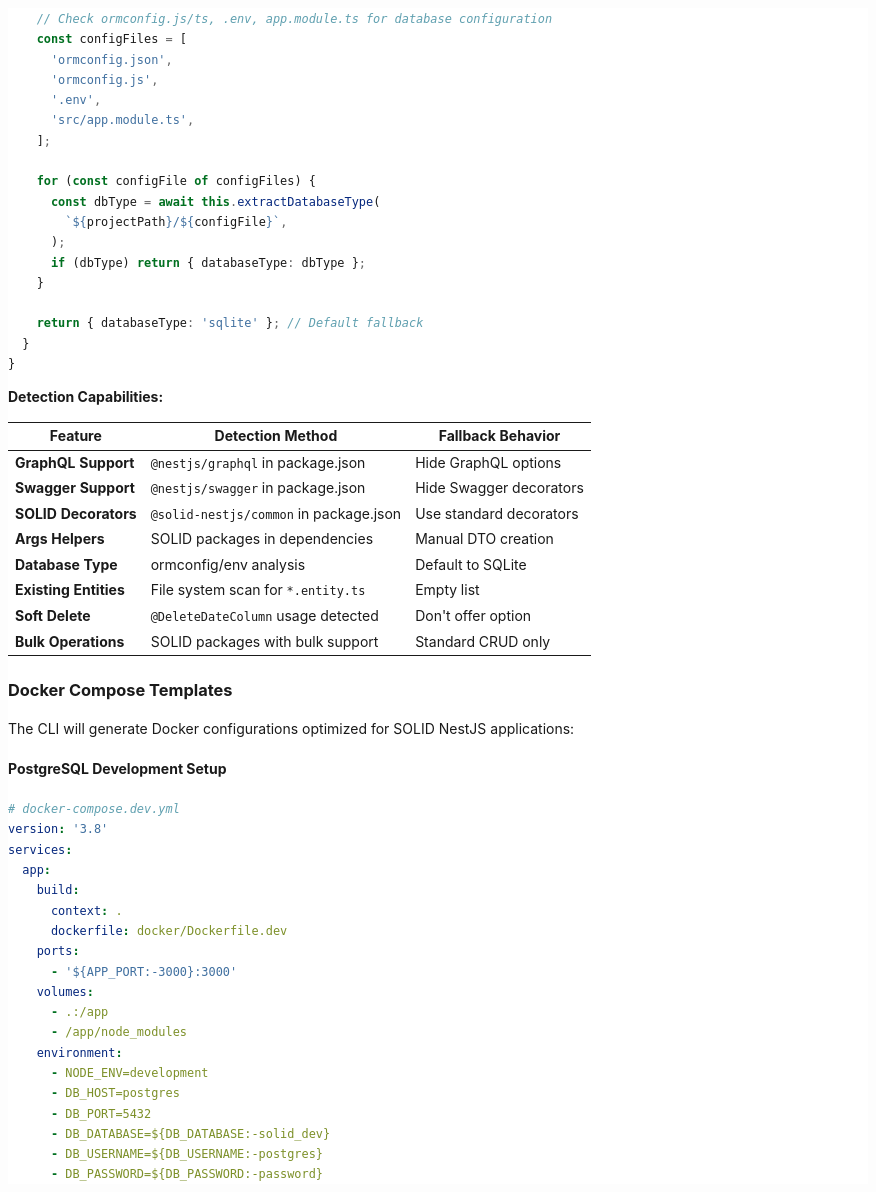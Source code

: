 ```typescript
    // Check ormconfig.js/ts, .env, app.module.ts for database configuration
    const configFiles = [
      'ormconfig.json',
      'ormconfig.js',
      '.env',
      'src/app.module.ts',
    ];

    for (const configFile of configFiles) {
      const dbType = await this.extractDatabaseType(
        `${projectPath}/${configFile}`,
      );
      if (dbType) return { databaseType: dbType };
    }

    return { databaseType: 'sqlite' }; // Default fallback
  }
}
```

**Detection Capabilities:**

| Feature               | Detection Method                       | Fallback Behavior       |
| --------------------- | -------------------------------------- | ----------------------- |
| **GraphQL Support**   | `@nestjs/graphql` in package.json      | Hide GraphQL options    |
| **Swagger Support**   | `@nestjs/swagger` in package.json      | Hide Swagger decorators |
| **SOLID Decorators**  | `@solid-nestjs/common` in package.json | Use standard decorators |
| **Args Helpers**      | SOLID packages in dependencies         | Manual DTO creation     |
| **Database Type**     | ormconfig/env analysis                 | Default to SQLite       |
| **Existing Entities** | File system scan for `*.entity.ts`     | Empty list              |
| **Soft Delete**       | `@DeleteDateColumn` usage detected     | Don't offer option      |
| **Bulk Operations**   | SOLID packages with bulk support       | Standard CRUD only      |

### Docker Compose Templates

The CLI will generate Docker configurations optimized for SOLID NestJS applications:

#### PostgreSQL Development Setup

```yaml
# docker-compose.dev.yml
version: '3.8'
services:
  app:
    build:
      context: .
      dockerfile: docker/Dockerfile.dev
    ports:
      - '${APP_PORT:-3000}:3000'
    volumes:
      - .:/app
      - /app/node_modules
    environment:
      - NODE_ENV=development
      - DB_HOST=postgres
      - DB_PORT=5432
      - DB_DATABASE=${DB_DATABASE:-solid_dev}
      - DB_USERNAME=${DB_USERNAME:-postgres}
      - DB_PASSWORD=${DB_PASSWORD:-password}
```